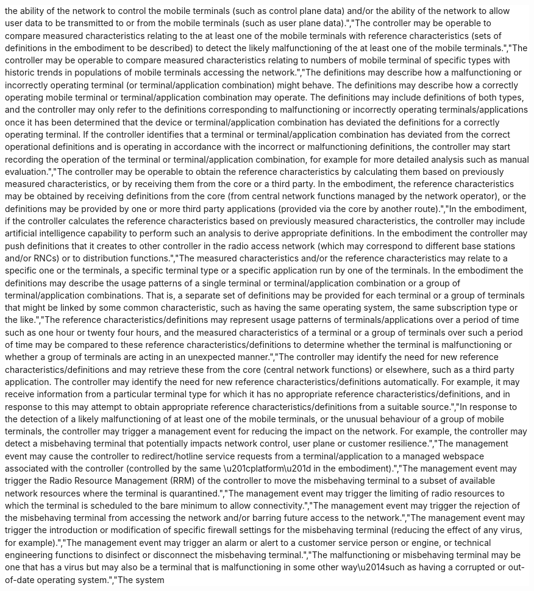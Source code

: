 the ability of the network to control the mobile terminals (such as control plane data) and\/or the ability of the network to allow user data to be transmitted to or from the mobile terminals (such as user plane data).","The controller may be operable to compare measured characteristics relating to the at least one of the mobile terminals with reference characteristics (sets of definitions in the embodiment to be described) to detect the likely malfunctioning of the at least one of the mobile terminals.","The controller may be operable to compare measured characteristics relating to numbers of mobile terminal of specific types with historic trends in populations of mobile terminals accessing the network.","The definitions may describe how a malfunctioning or incorrectly operating terminal (or terminal\/application combination) might behave. The definitions may describe how a correctly operating mobile terminal or terminal\/application combination may operate. The definitions may include definitions of both types, and the controller may only refer to the definitions corresponding to malfunctioning or incorrectly operating terminals\/applications once it has been determined that the device or terminal\/application combination has deviated the definitions for a correctly operating terminal. If the controller identifies that a terminal or terminal\/application combination has deviated from the correct operational definitions and is operating in accordance with the incorrect or malfunctioning definitions, the controller may start recording the operation of the terminal or terminal\/application combination, for example for more detailed analysis such as manual evaluation.","The controller may be operable to obtain the reference characteristics by calculating them based on previously measured characteristics, or by receiving them from the core or a third party. In the embodiment, the reference characteristics may be obtained by receiving definitions from the core (from central network functions managed by the network operator), or the definitions may be provided by one or more third party applications (provided via the core by another route).","In the embodiment, if the controller calculates the reference characteristics based on previously measured characteristics, the controller may include artificial intelligence capability to perform such an analysis to derive appropriate definitions. In the embodiment the controller may push definitions that it creates to other controller in the radio access network (which may correspond to different base stations and\/or RNCs) or to distribution functions.","The measured characteristics and\/or the reference characteristics may relate to a specific one or the terminals, a specific terminal type or a specific application run by one of the terminals. In the embodiment the definitions may describe the usage patterns of a single terminal or terminal\/application combination or a group of terminal\/application combinations. That is, a separate set of definitions may be provided for each terminal or a group of terminals that might be linked by some common characteristic, such as having the same operating system, the same subscription type or the like.","The reference characteristics\/definitions may represent usage patterns of terminals\/applications over a period of time such as one hour or twenty four hours, and the measured characteristics of a terminal or a group of terminals over such a period of time may be compared to these reference characteristics\/definitions to determine whether the terminal is malfunctioning or whether a group of terminals are acting in an unexpected manner.","The controller may identify the need for new reference characteristics\/definitions and may retrieve these from the core (central network functions) or elsewhere, such as a third party application. The controller may identify the need for new reference characteristics\/definitions automatically. For example, it may receive information from a particular terminal type for which it has no appropriate reference characteristics\/definitions, and in response to this may attempt to obtain appropriate reference characteristics\/definitions from a suitable source.","In response to the detection of a likely malfunctioning of at least one of the mobile terminals, or the unusual behaviour of a group of mobile terminals, the controller may trigger a management event for reducing the impact on the network. For example, the controller may detect a misbehaving terminal that potentially impacts network control, user plane or customer resilience.","The management event may cause the controller to redirect\/hotline service requests from a terminal\/application to a managed webspace associated with the controller (controlled by the same \u201cplatform\u201d in the embodiment).","The management event may trigger the Radio Resource Management (RRM) of the controller to move the misbehaving terminal to a subset of available network resources where the terminal is quarantined.","The management event may trigger the limiting of radio resources to which the terminal is scheduled to the bare minimum to allow connectivity.","The management event may trigger the rejection of the misbehaving terminal from accessing the network and\/or barring future access to the network.","The management event may trigger the introduction or modification of specific firewall settings for the misbehaving terminal (reducing the effect of any virus, for example).","The management event may trigger an alarm or alert to a customer service person or engine, or technical engineering functions to disinfect or disconnect the misbehaving terminal.","The malfunctioning or misbehaving terminal may be one that has a virus but may also be a terminal that is malfunctioning in some other way\u2014such as having a corrupted or out-of-date operating system.","The system